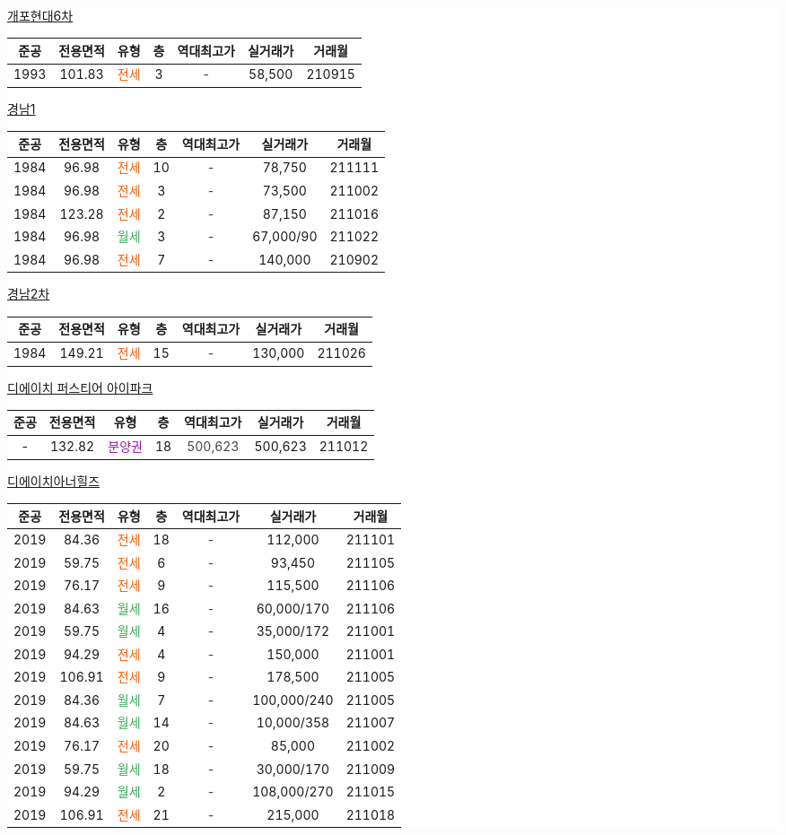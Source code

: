 [개포현대6차](https://search.naver.com/search.naver?query=%EC%84%9C%EC%9A%B8%ED%8A%B9%EB%B3%84%EC%8B%9C+%EA%B0%95%EB%82%A8%EA%B5%AC+%EA%B0%9C%ED%8F%AC%EB%8F%99+%EA%B0%9C%ED%8F%AC%ED%98%84%EB%8C%806%EC%B0%A8)

|준공|전용면적|유형|층|역대최고가|실거래가|거래월|
|:---:|:---:|:---:|:---:|:---:|:---:|:---:|
|1993|101.83|<span style="color:#ff5a00">전세</span>|3|<span style="color:#444444">-</span>|58,500|210915|

[경남1](https://search.naver.com/search.naver?query=%EC%84%9C%EC%9A%B8%ED%8A%B9%EB%B3%84%EC%8B%9C+%EA%B0%95%EB%82%A8%EA%B5%AC+%EA%B0%9C%ED%8F%AC%EB%8F%99+%EA%B2%BD%EB%82%A81)

|준공|전용면적|유형|층|역대최고가|실거래가|거래월|
|:---:|:---:|:---:|:---:|:---:|:---:|:---:|
|1984|96.98|<span style="color:#ff5a00">전세</span>|10|<span style="color:#444444">-</span>|78,750|211111|
|1984|96.98|<span style="color:#ff5a00">전세</span>|3|<span style="color:#444444">-</span>|73,500|211002|
|1984|123.28|<span style="color:#ff5a00">전세</span>|2|<span style="color:#444444">-</span>|87,150|211016|
|1984|96.98|<span style="color:#34a853">월세</span>|3|<span style="color:#444444">-</span>|67,000/90|211022|
|1984|96.98|<span style="color:#ff5a00">전세</span>|7|<span style="color:#444444">-</span>|140,000|210902|

[경남2차](https://search.naver.com/search.naver?query=%EC%84%9C%EC%9A%B8%ED%8A%B9%EB%B3%84%EC%8B%9C+%EA%B0%95%EB%82%A8%EA%B5%AC+%EA%B0%9C%ED%8F%AC%EB%8F%99+%EA%B2%BD%EB%82%A82%EC%B0%A8)

|준공|전용면적|유형|층|역대최고가|실거래가|거래월|
|:---:|:---:|:---:|:---:|:---:|:---:|:---:|
|1984|149.21|<span style="color:#ff5a00">전세</span>|15|<span style="color:#444444">-</span>|130,000|211026|

[디에이치 퍼스티어 아이파크](https://search.naver.com/search.naver?query=%EC%84%9C%EC%9A%B8%ED%8A%B9%EB%B3%84%EC%8B%9C+%EA%B0%95%EB%82%A8%EA%B5%AC+%EA%B0%9C%ED%8F%AC%EB%8F%99+%EB%94%94%EC%97%90%EC%9D%B4%EC%B9%98+%ED%8D%BC%EC%8A%A4%ED%8B%B0%EC%96%B4+%EC%95%84%EC%9D%B4%ED%8C%8C%ED%81%AC)

|준공|전용면적|유형|층|역대최고가|실거래가|거래월|
|:---:|:---:|:---:|:---:|:---:|:---:|:---:|
|-|132.82|<span style="color:#9C11A5">분양권</span>|18|<span style="color:#444444">500,623</span>|500,623|211012|

[디에이치아너힐즈](https://search.naver.com/search.naver?query=%EC%84%9C%EC%9A%B8%ED%8A%B9%EB%B3%84%EC%8B%9C+%EA%B0%95%EB%82%A8%EA%B5%AC+%EA%B0%9C%ED%8F%AC%EB%8F%99+%EB%94%94%EC%97%90%EC%9D%B4%EC%B9%98%EC%95%84%EB%84%88%ED%9E%90%EC%A6%88)

|준공|전용면적|유형|층|역대최고가|실거래가|거래월|
|:---:|:---:|:---:|:---:|:---:|:---:|:---:|
|2019|84.36|<span style="color:#ff5a00">전세</span>|18|<span style="color:#444444">-</span>|112,000|211101|
|2019|59.75|<span style="color:#ff5a00">전세</span>|6|<span style="color:#444444">-</span>|93,450|211105|
|2019|76.17|<span style="color:#ff5a00">전세</span>|9|<span style="color:#444444">-</span>|115,500|211106|
|2019|84.63|<span style="color:#34a853">월세</span>|16|<span style="color:#444444">-</span>|60,000/170|211106|
|2019|59.75|<span style="color:#34a853">월세</span>|4|<span style="color:#444444">-</span>|35,000/172|211001|
|2019|94.29|<span style="color:#ff5a00">전세</span>|4|<span style="color:#444444">-</span>|150,000|211001|
|2019|106.91|<span style="color:#ff5a00">전세</span>|9|<span style="color:#444444">-</span>|178,500|211005|
|2019|84.36|<span style="color:#34a853">월세</span>|7|<span style="color:#444444">-</span>|100,000/240|211005|
|2019|84.63|<span style="color:#34a853">월세</span>|14|<span style="color:#444444">-</span>|10,000/358|211007|
|2019|76.17|<span style="color:#ff5a00">전세</span>|20|<span style="color:#444444">-</span>|85,000|211002|
|2019|59.75|<span style="color:#34a853">월세</span>|18|<span style="color:#444444">-</span>|30,000/170|211009|
|2019|94.29|<span style="color:#34a853">월세</span>|2|<span style="color:#444444">-</span>|108,000/270|211015|
|2019|106.91|<span style="color:#ff5a00">전세</span>|21|<span style="color:#444444">-</span>|215,000|211018|